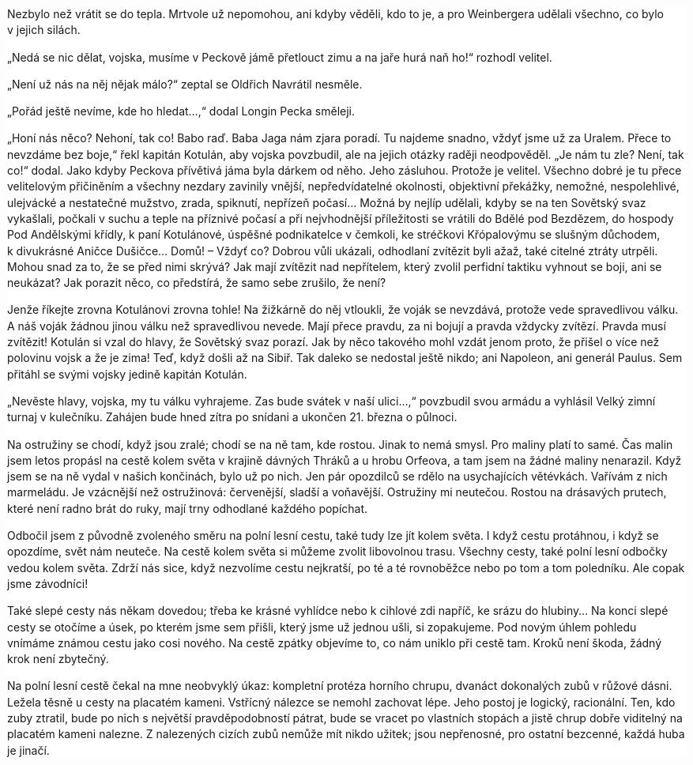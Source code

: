 Nezbylo než vrátit se do tepla. Mrtvole už nepomohou, ani kdyby věděli, kdo to je, a pro Weinbergera udělali všechno, co bylo v jejich silách.

„Nedá se nic dělat, vojska, musíme v Peckově jámě přetlouct zimu a na jaře hurá naň ho!“ rozhodl velitel.

„Není už nás na něj nějak málo?“ zeptal se Oldřich Navrátil nesměle.

„Pořád ještě nevíme, kde ho hledat…,“ dodal Longin Pecka směleji.

„Honí nás něco? Nehoní, tak co! Babo raď. Baba Jaga nám zjara poradí. Tu najdeme snadno, vždyť jsme už za Uralem. Přece to nevzdáme bez boje,“ řekl kapitán Kotulán, aby vojska povzbudil, ale na jejich otázky raději neodpověděl. „Je nám tu zle? Není, tak co!“ dodal. Jako kdyby Peckova přívětivá jáma byla dárkem od něho. Jeho zásluhou. Protože je velitel. Všechno dobré je tu přece velitelovým přičiněním a všechny nezdary zavinily vnější, nepředvídatelné okolnosti, objektivní překážky, nemožné, nespolehlivé, ulejvácké a nestatečné mužstvo, zrada, spiknutí, nepřízeň počasí… Možná by nejlíp udělali, kdyby se na ten Sovětský svaz vykašlali, počkali v suchu a teple na příznivé počasí a při nejvhodnější příležitosti se vrátili do Bdělé pod Bezdězem, do hospody Pod Andělskými křídly, k paní Kotulánové, úspěšné podnikatelce v čemkoli, ke stréčkovi Křópalovýmu se slušným důchodem, k divukrásné Aničce Dušičce… Domů! – Vždyť co? Dobrou vůli ukázali, odhodlaní zvítězit byli ažaž, také citelné ztráty utrpěli. Mohou snad za to, že se před nimi skrývá? Jak mají zvítězit nad nepřítelem, který zvolil perfidní taktiku vyhnout se boji, ani se neukázat? Jak porazit něco, co předstírá, že samo sebe zrušilo, že není?

Jenže říkejte zrovna Kotulánovi zrovna tohle! Na žižkárně do něj vtloukli, že voják se nevzdává, protože vede spravedlivou válku. A náš voják žádnou jinou válku než spravedlivou nevede. Mají přece pravdu, za ni bojují a pravda vždycky zvítězí. Pravda musí zvítězit! Kotulán si vzal do hlavy, že Sovětský svaz porazí. Jak by něco takového mohl vzdát jenom proto, že přišel o více než polovinu vojsk a že je zima! Teď, když došli až na Sibiř. Tak daleko se nedostal ještě nikdo; ani Napoleon, ani generál Paulus. Sem přitáhl se svými vojsky jedině kapitán Kotulán.

„Nevěste hlavy, vojska, my tu válku vyhrajeme. Zas bude svátek v naší ulici…,“ povzbudil svou armádu a vyhlásil Velký zimní turnaj v kulečníku. Zahájen bude hned zítra po snídani a ukončen 21. března o půlnoci.

Na ostružiny se chodí, když jsou zralé; chodí se na ně tam, kde rostou. Jinak to nemá smysl. Pro maliny platí to samé. Čas malin jsem letos propásl na cestě kolem světa v krajině dávných Thráků a u hrobu Orfeova, a tam jsem na žádné maliny nenarazil. Když jsem se na ně vydal v našich končinách, bylo už po nich. Jen pár opozdilců se rdělo na usychajících větévkách. Vařívám z nich marmeládu. Je vzácnější než ostružinová: červenější, sladší a voňavější. Ostružiny mi neutečou. Rostou na drásavých prutech, které není radno brát do ruky, mají trny odhodlané každého popíchat.

Odbočil jsem z původně zvoleného směru na polní lesní cestu, také tudy lze jít kolem světa. I když cestu protáhnou, i když se opozdíme, svět nám neuteče. Na cestě kolem světa si můžeme zvolit libovolnou trasu. Všechny cesty, také polní lesní odbočky vedou kolem světa. Zdrží nás sice, když nezvolíme cestu nejkratší, po té a té rovnoběžce nebo po tom a tom poledníku. Ale copak jsme závodníci!

Také slepé cesty nás někam dovedou; třeba ke krásné vyhlídce nebo k cihlové zdi napříč, ke srázu do hlubiny… Na konci slepé cesty se otočíme a úsek, po kterém jsme sem přišli, který jsme už jednou ušli, si zopakujeme. Pod novým úhlem pohledu vnímáme známou cestu jako cosi nového. Na cestě zpátky objevíme to, co nám uniklo při cestě tam. Kroků není škoda, žádný krok není zbytečný.

Na polní lesní cestě čekal na mne neobvyklý úkaz: kompletní protéza horního chrupu, dvanáct dokonalých zubů v růžové dásni. Ležela těsně u cesty na placatém kameni. Vstřícný nálezce se nemohl zachovat lépe. Jeho postoj je logický, racionální. Ten, kdo zuby ztratil, bude po nich s největší pravděpodobností pátrat, bude se vracet po vlastních stopách a jistě chrup dobře viditelný na placatém kameni nalezne. Z nalezených cizích zubů nemůže mít nikdo užitek; jsou nepřenosné, pro ostatní bezcenné, každá huba je jinačí.
